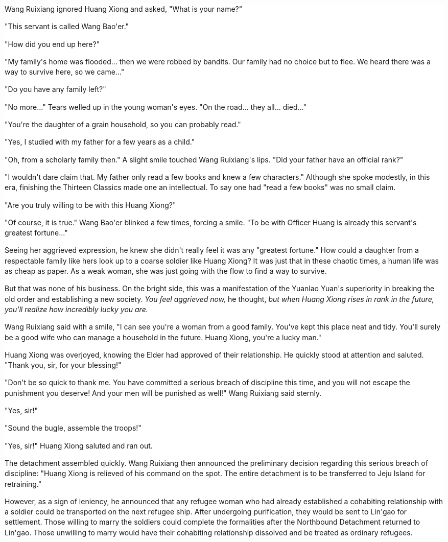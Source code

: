 Wang Ruixiang ignored Huang Xiong and asked, "What is your name?"

"This servant is called Wang Bao'er."

"How did you end up here?"

"My family's home was flooded... then we were robbed by bandits. Our family had no choice but to flee. We heard there was a way to survive here, so we came..."

"Do you have any family left?"

"No more..." Tears welled up in the young woman's eyes. "On the road... they all... died..."

"You're the daughter of a grain household, so you can probably read."

"Yes, I studied with my father for a few years as a child."

"Oh, from a scholarly family then." A slight smile touched Wang Ruixiang's lips. "Did your father have an official rank?"

"I wouldn't dare claim that. My father only read a few books and knew a few characters." Although she spoke modestly, in this era, finishing the Thirteen Classics made one an intellectual. To say one had "read a few books" was no small claim.

"Are you truly willing to be with this Huang Xiong?"

"Of course, it is true." Wang Bao'er blinked a few times, forcing a smile. "To be with Officer Huang is already this servant's greatest fortune..."

Seeing her aggrieved expression, he knew she didn't really feel it was any "greatest fortune." How could a daughter from a respectable family like hers look up to a coarse soldier like Huang Xiong? It was just that in these chaotic times, a human life was as cheap as paper. As a weak woman, she was just going with the flow to find a way to survive.

But that was none of his business. On the bright side, this was a manifestation of the Yuanlao Yuan's superiority in breaking the old order and establishing a new society. *You feel aggrieved now,* he thought, *but when Huang Xiong rises in rank in the future, you'll realize how incredibly lucky you are.*

Wang Ruixiang said with a smile, "I can see you're a woman from a good family. You've kept this place neat and tidy. You'll surely be a good wife who can manage a household in the future. Huang Xiong, you're a lucky man."

Huang Xiong was overjoyed, knowing the Elder had approved of their relationship. He quickly stood at attention and saluted. "Thank you, sir, for your blessing!"

"Don't be so quick to thank me. You have committed a serious breach of discipline this time, and you will not escape the punishment you deserve! And your men will be punished as well!" Wang Ruixiang said sternly.

"Yes, sir!"

"Sound the bugle, assemble the troops!"

"Yes, sir!" Huang Xiong saluted and ran out.

The detachment assembled quickly. Wang Ruixiang then announced the preliminary decision regarding this serious breach of discipline: "Huang Xiong is relieved of his command on the spot. The entire detachment is to be transferred to Jeju Island for retraining."

However, as a sign of leniency, he announced that any refugee woman who had already established a cohabiting relationship with a soldier could be transported on the next refugee ship. After undergoing purification, they would be sent to Lin'gao for settlement. Those willing to marry the soldiers could complete the formalities after the Northbound Detachment returned to Lin'gao. Those unwilling to marry would have their cohabiting relationship dissolved and be treated as ordinary refugees.
